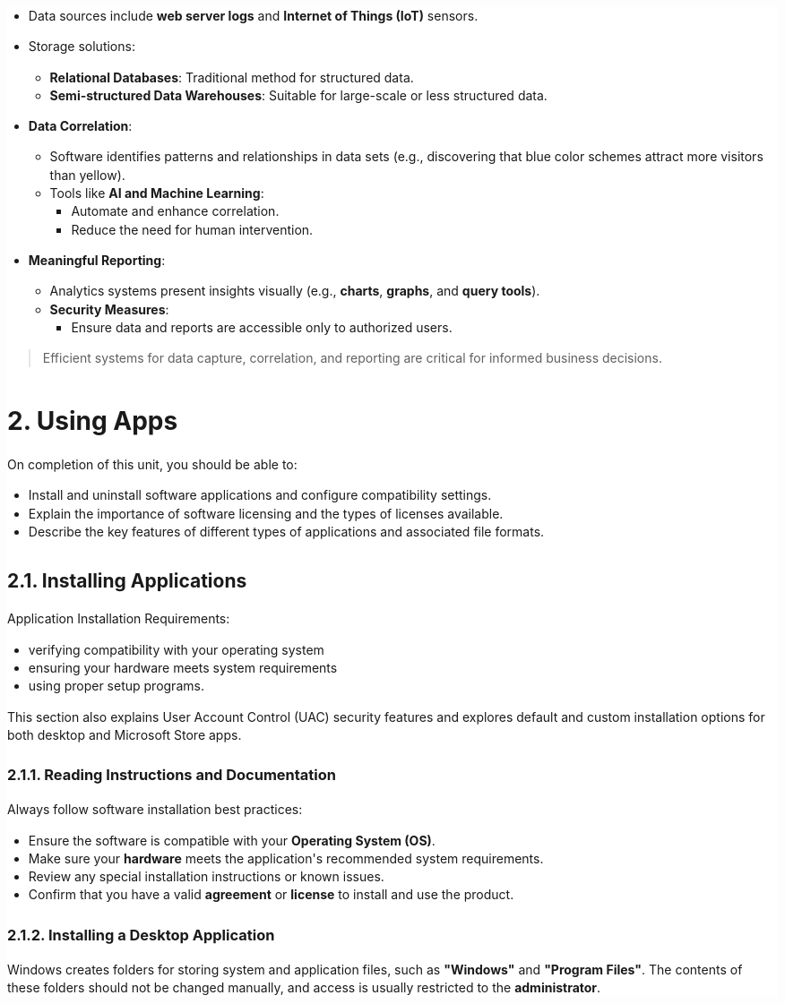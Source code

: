  - Data sources include **web server logs** and **Internet of Things (IoT)** sensors.
  - Storage solutions:
    - **Relational Databases**: Traditional method for structured data.
    - **Semi-structured Data Warehouses**: Suitable for large-scale or less structured data.

- **Data Correlation**:

  - Software identifies patterns and relationships in data sets (e.g., discovering that blue color schemes attract more visitors than yellow).
  - Tools like **AI and Machine Learning**:
    - Automate and enhance correlation.
    - Reduce the need for human intervention.

- **Meaningful Reporting**:
  - Analytics systems present insights visually (e.g., **charts**, **graphs**, and **query tools**).
  - **Security Measures**:
    - Ensure data and reports are accessible only to authorized users.

> Efficient systems for data capture, correlation, and reporting are critical for informed business decisions.

# 2. Using Apps

On completion of this unit, you should be able to:

- Install and uninstall software applications and configure compatibility settings.
- Explain the importance of software licensing and the types of licenses available.
- Describe the key features of different types of applications and associated file formats.

## 2.1. Installing Applications

Application Installation Requirements:

- verifying compatibility with your operating system
- ensuring your hardware meets system requirements
- using proper setup programs.

This section also explains User Account Control (UAC) security features and explores default and custom installation options for both desktop and Microsoft Store apps.

### 2.1.1. Reading Instructions and Documentation

Always follow software installation best practices:

- Ensure the software is compatible with your **Operating System (OS)**.
- Make sure your **hardware** meets the application's recommended system requirements.
- Review any special installation instructions or known issues.
- Confirm that you have a valid **agreement** or **license** to install and use the product.

### 2.1.2. Installing a Desktop Application

Windows creates folders for storing system and application files, such as **"Windows"** and **"Program Files"**. The contents of these folders should not be changed manually, and access is usually restricted to the **administrator**.
